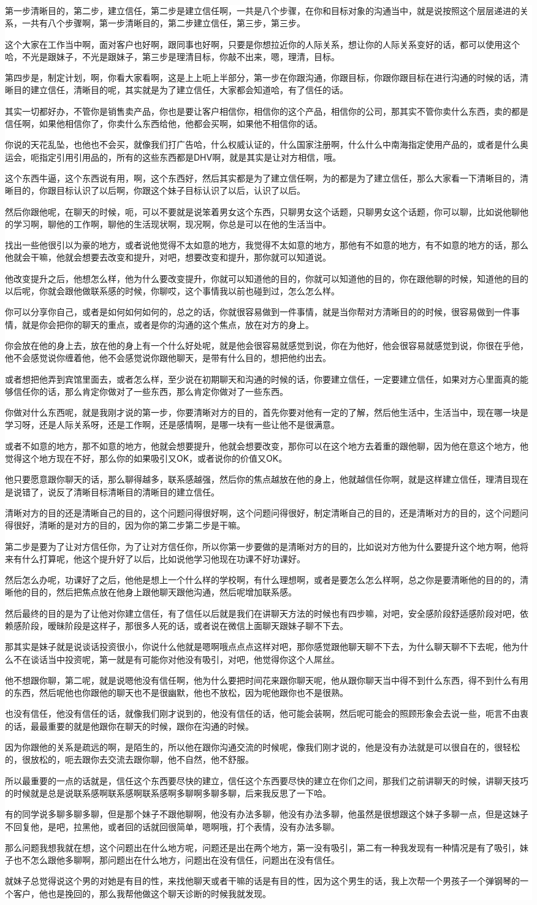第一步清晰目的，第二步，建立信任，第二步是建立信任啊，一共是八个步骤，在你和目标对象的沟通当中，就是说按照这个层层递进的关系，一共有八个步骤啊，第一步清晰目的，第二步建立信任，第三步，第三步。

这个大家在工作当中啊，面对客户也好啊，跟同事也好啊，只要是你想拉近你的人际关系，想让你的人际关系变好的话，都可以使用这个哈，不光是跟妹子，不光是跟妹子，第三步是理清目标，你敲不出来，嗯，理清，目标。

第四步是，制定计划，啊，你看大家看啊，这是上上呃上半部分，第一步在你跟沟通，你跟目标，你跟你跟目标在进行沟通的时候的话，清晰目的建立信任，清晰目的呢，其实就是为了建立信任，大家都会知道哈，有了信任的话。

其实一切都好办，不管你是销售卖产品，你也是要让客户相信你，相信你的这个产品，相信你的公司，那其实不管你卖什么东西，卖的都是信任啊，如果他相信你了，你卖什么东西给他，他都会买啊，如果他不相信你的话。

你说的天花乱坠，也他也不会买，就像我们打广告哈，什么权威认证的，什么国家注册啊，什么什么中南海指定使用产品的，或者是什么奥运会，呃指定引用引用品的，所有的这些东西都是DHV啊，就是其实是让对方相信，哦。

这个东西牛逼，这个东西说有用，啊，这个东西好，然后其实都是为了建立信任啊，为的都是为了建立信任，那么大家看一下清晰目的，清晰目的，你跟目标认识了以后啊，你跟这个妹子目标认识了以后，认识了以后。

然后你跟他呢，在聊天的时候，呃，可以不要就是说笨着男女这个东西，只聊男女这个话题，只聊男女这个话题，你可以聊，比如说他聊他的学习啊，聊他的工作啊，聊他的生活现状啊，现况啊，你总是可以在他的生活当中。

找出一些他很引以为豪的地方，或者说他觉得不太如意的地方，我觉得不太如意的地方，那他有不如意的地方，有不如意的地方的话，那么他就会干嘛，他就会想要去改变和提升，对吧，想要改变和提升，那你就可以知道说。

他改变提升之后，他想怎么样，他为什么要改变提升，你就可以知道他的目的，你就可以知道他的目的，你在跟他聊的时候，知道他的目的以后呢，你就会跟他做联系感的时候，你聊哎，这个事情我以前也碰到过，怎么怎么样。

你可以分享你自己，或者是如何如何如何的，总之的话，你就很容易做到一件事情，就是当你帮对方清晰目的的时候，很容易做到一件事情，就是你会把你的聊天的重点，或者是你的沟通的这个焦点，放在对方的身上。

你会放在他的身上去，放在他的身上有一个什么好处呢，就是他会很容易就感觉到说，你在为他好，他会很容易就感觉到说，你很在乎他，他不会感觉说你缠着他，他不会感觉说你跟他聊天，是带有什么目的，想把他约出去。

或者想把他弄到宾馆里面去，或者怎么样，至少说在初期聊天和沟通的时候的话，你要建立信任，一定要建立信任，如果对方心里面真的能够信任你的话，那么肯定你做对了一些东西，那么肯定你做对了一些东西。

你做对什么东西呢，就是我刚才说的第一步，你要清晰对方的目的，首先你要对他有一定的了解，然后他生活中，生活当中，现在哪一块是学习呀，还是人际关系呀，还是工作啊，还是感情啊，是哪一块有一些让他不是很满意。

或者不如意的地方，那不如意的地方，他就会想要提升，他就会想要改变，那你可以在这个地方去着重的跟他聊，因为他在意这个地方，他觉得这个地方现在不好，那么你的如果吸引又OK，或者说你的价值又OK。

他只要愿意跟你聊天的话，那么聊得越多，联系感越强，然后你的焦点越放在他的身上，他就越信任你啊，就是这样建立信任，理清目现在是说错了，说反了清晰目标清晰目的清晰目的建立信任。

清晰对方的目的还是清晰自己的目的，这个问题问得很好啊，这个问题问得很好，制定清晰自己的目的，还是清晰对方的目的，这个问题问得很好，清晰的是对方的目的，因为你的第二步第二步是干嘛。

第二步是要为了让对方信任你，为了让对方信任你，所以你第一步要做的是清晰对方的目的，比如说对方他为什么要提升这个地方啊，他将来有什么打算呢，他这个提升好了以后，比如说他学习他现在功课不好功课好。

然后怎么办呢，功课好了之后，他他是想上一个什么样的学校啊，有什么理想啊，或者是要怎么怎么样啊，总之你是要清晰他的目的的，清晰他的目的，然后把焦点放在他身上跟他聊天跟他沟通，然后呢增加联系感。

然后最终的目的是为了让他对你建立信任，有了信任以后就是我们在讲聊天方法的时候也有四步嘛，对吧，安全感阶段舒适感阶段对吧，依赖感阶段，暧昧阶段是这样子，那很多人死的话，或者说在微信上面聊天跟妹子聊不下去。

那其实是妹子就是说谈话投资很小，你说什么他就是嗯啊哦点点点这样对吧，那你感觉跟他聊天聊不下去，为什么聊天聊不下去呢，他为什么不在谈话当中投资呢，第一就是有可能你对他没有吸引，对吧，他觉得你这个人屌丝。

他不想跟你聊，第二呢，就是说嗯他没有信任啊，他为什么要把时间花来跟你聊天呢，他从跟你聊天当中得不到什么东西，得不到什么有用的东西，然后呢他也你跟他的聊天也不是很幽默，他也不放松，因为呢他跟你也不是很熟。

也没有信任，他没有信任的话，就像我们刚才说到的，他没有信任的话，他可能会装啊，然后呢可能会的照顾形象会去说一些，呃言不由衷的话，最最重要的就是他跟你在聊天的时候，跟你在沟通的时候。

因为你跟他的关系是疏远的啊，是陌生的，所以他在跟你沟通交流的时候呢，像我们刚才说的，他是没有办法就是可以很自在的，很轻松的，很放松的，呃去跟你去交流去跟你聊，他不自然，他不舒服。

所以最重要的一点的话就是，信任这个东西要尽快的建立，信任这个东西要尽快的建立在你们之间，那我们之前讲聊天的时候，讲聊天技巧的时候就是总是说联系感啊联系感啊联系感啊多聊啊多聊多聊，后来我反思了一下哈。

有的同学说多聊多聊多聊，但是那个妹子不跟他聊啊，他没有办法多聊，他没有办法多聊，他虽然是很想跟这个妹子多聊一点，但是这妹子不回复他，是吧，拉黑他，或者回的话就回很简单，嗯啊哦，打个表情，没有办法多聊。

那么问题我想我就在想，这个问题出在什么地方呢，问题还是出在两个地方，第一没有吸引，第二有一种我发现有一种情况是有了吸引，妹子也不怎么跟他多聊啊，那问题出在什么地方，问题出在没有信任，问题出在没有信任。

就妹子总觉得说这个男的对她是有目的性，来找他聊天或者干嘛的话是有目的性，因为这个男生的话，我上次帮一个男孩子一个弹钢琴的一个客户，他也是挽回的，那么我帮他做这个聊天诊断的时候我就发现。
